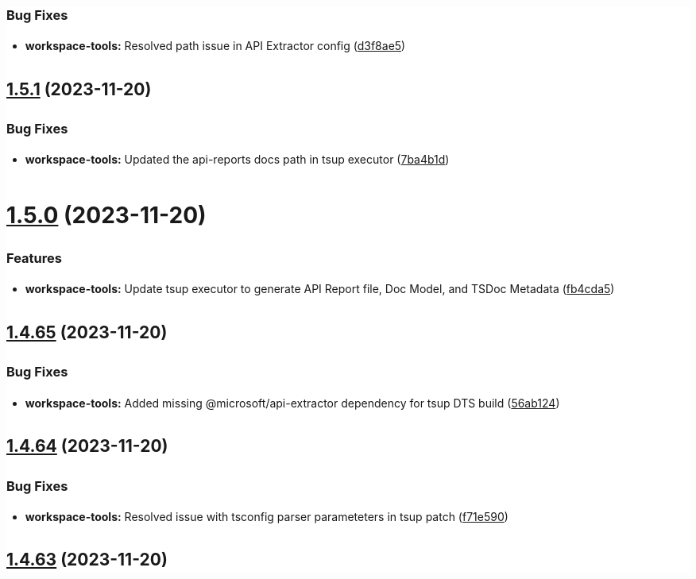 
### Bug Fixes

* **workspace-tools:** Resolved path issue in API Extractor config ([d3f8ae5](https://github.com/storm-software/storm-ops/commit/d3f8ae5d6f298e9e18dc2b26270edbb704a9b712))

## [1.5.1](https://github.com/storm-software/storm-ops/compare/@storm-software/storm-ops-v1.5.0...@storm-software/storm-ops-v1.5.1) (2023-11-20)


### Bug Fixes

* **workspace-tools:** Updated the api-reports docs path in tsup executor ([7ba4b1d](https://github.com/storm-software/storm-ops/commit/7ba4b1d6969d6de7f77ca9f1b99a53426ed659fb))

# [1.5.0](https://github.com/storm-software/storm-ops/compare/@storm-software/storm-ops-v1.4.65...@storm-software/storm-ops-v1.5.0) (2023-11-20)


### Features

* **workspace-tools:** Update tsup executor to generate API Report file, Doc Model, and TSDoc Metadata ([fb4cda5](https://github.com/storm-software/storm-ops/commit/fb4cda5807005d2ae412d637fa5247ebad09abf7))

## [1.4.65](https://github.com/storm-software/storm-ops/compare/@storm-software/storm-ops-v1.4.64...@storm-software/storm-ops-v1.4.65) (2023-11-20)


### Bug Fixes

* **workspace-tools:** Added missing @microsoft/api-extractor dependency for tsup DTS build ([56ab124](https://github.com/storm-software/storm-ops/commit/56ab124124275be7f66f0e9f11d64477c82bbcf5))

## [1.4.64](https://github.com/storm-software/storm-ops/compare/@storm-software/storm-ops-v1.4.63...@storm-software/storm-ops-v1.4.64) (2023-11-20)


### Bug Fixes

* **workspace-tools:** Resolved issue with tsconfig parser parameteters in tsup patch ([f71e590](https://github.com/storm-software/storm-ops/commit/f71e59055fc2d37ba282fd041c7a60e6469c76da))

## [1.4.63](https://github.com/storm-software/storm-ops/compare/@storm-software/storm-ops-v1.4.62...@storm-software/storm-ops-v1.4.63) (2023-11-20)
